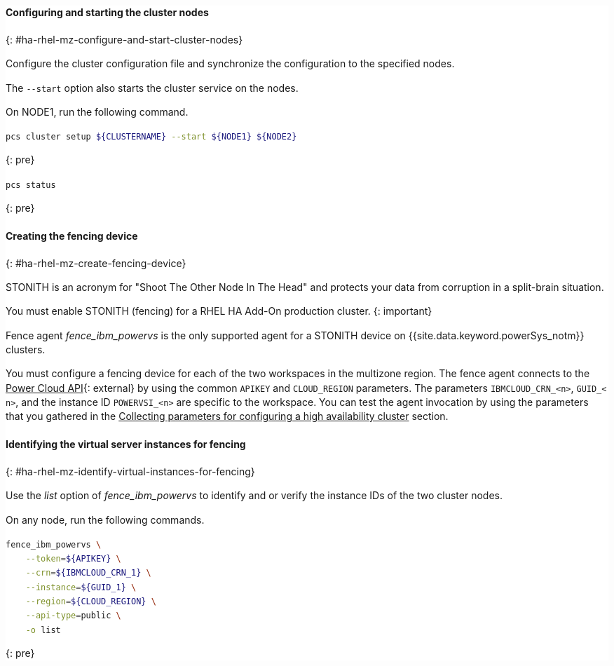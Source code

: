 #### Configuring and starting the cluster nodes
{: #ha-rhel-mz-configure-and-start-cluster-nodes}

Configure the cluster configuration file and synchronize the configuration to the specified nodes.

The `--start` option also starts the cluster service on the nodes.

On NODE1, run the following command.

```sh
pcs cluster setup ${CLUSTERNAME} --start ${NODE1} ${NODE2}
```
{: pre}

```sh
pcs status
```
{: pre}

#### Creating the fencing device
{: #ha-rhel-mz-create-fencing-device}

STONITH is an acronym for "Shoot The Other Node In The Head" and protects your data from corruption in a split-brain situation.

You must enable STONITH (fencing) for a RHEL HA Add-On production cluster.
{: important}

Fence agent *fence_ibm_powervs* is the only supported agent for a STONITH device on {{site.data.keyword.powerSys_notm}} clusters.

You must configure a fencing device for each of the two workspaces in the multizone region.
The fence agent connects to the [Power Cloud API](https://cloud.ibm.com/apidocs/power-cloud){: external} by using the common `APIKEY` and `CLOUD_REGION` parameters.
The parameters `IBMCLOUD_CRN_<n>`, `GUID_<n>`, and the instance ID `POWERVSI_<n>` are specific to the workspace.
You can test the agent invocation by using the parameters that you gathered in the [Collecting parameters for configuring a high availability cluster](/docs/sap?topic=sap-ha-vsi#ha-rhel-collect-parameters-for-cluster-config) section.

#### Identifying the virtual server instances for fencing
{: #ha-rhel-mz-identify-virtual-instances-for-fencing}

Use the *list* option of *fence_ibm_powervs* to identify and or verify the instance IDs of the two cluster nodes.

On any node, run the following commands.

```sh
fence_ibm_powervs \
    --token=${APIKEY} \
    --crn=${IBMCLOUD_CRN_1} \
    --instance=${GUID_1} \
    --region=${CLOUD_REGION} \
    --api-type=public \
    -o list
```
{: pre}

